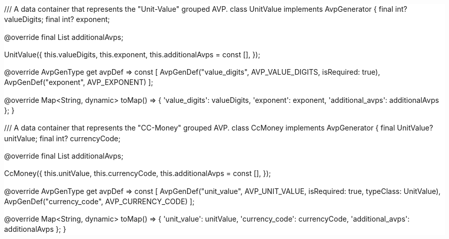 
/// A data container that represents the "Unit-Value" grouped AVP.
class UnitValue implements AvpGenerator {
  final int? valueDigits;
  final int? exponent;

  @override
  final List<Avp> additionalAvps;

  UnitValue({
    this.valueDigits,
    this.exponent,
    this.additionalAvps = const [],
  });

  @override
  AvpGenType get avpDef => const [
        AvpGenDef("value_digits", AVP_VALUE_DIGITS, isRequired: true),
        AvpGenDef("exponent", AVP_EXPONENT)
      ];

  @override
  Map<String, dynamic> toMap() => {
        'value_digits': valueDigits,
        'exponent': exponent,
        'additional_avps': additionalAvps
      };
}

/// A data container that represents the "CC-Money" grouped AVP.
class CcMoney implements AvpGenerator {
  final UnitValue? unitValue;
  final int? currencyCode;

  @override
  final List<Avp> additionalAvps;

  CcMoney({
    this.unitValue,
    this.currencyCode,
    this.additionalAvps = const [],
  });

  @override
  AvpGenType get avpDef => const [
        AvpGenDef("unit_value", AVP_UNIT_VALUE,
            isRequired: true, typeClass: UnitValue),
        AvpGenDef("currency_code", AVP_CURRENCY_CODE)
      ];

  @override
  Map<String, dynamic> toMap() => {
        'unit_value': unitValue,
        'currency_code': currencyCode,
        'additional_avps': additionalAvps
      };
}
